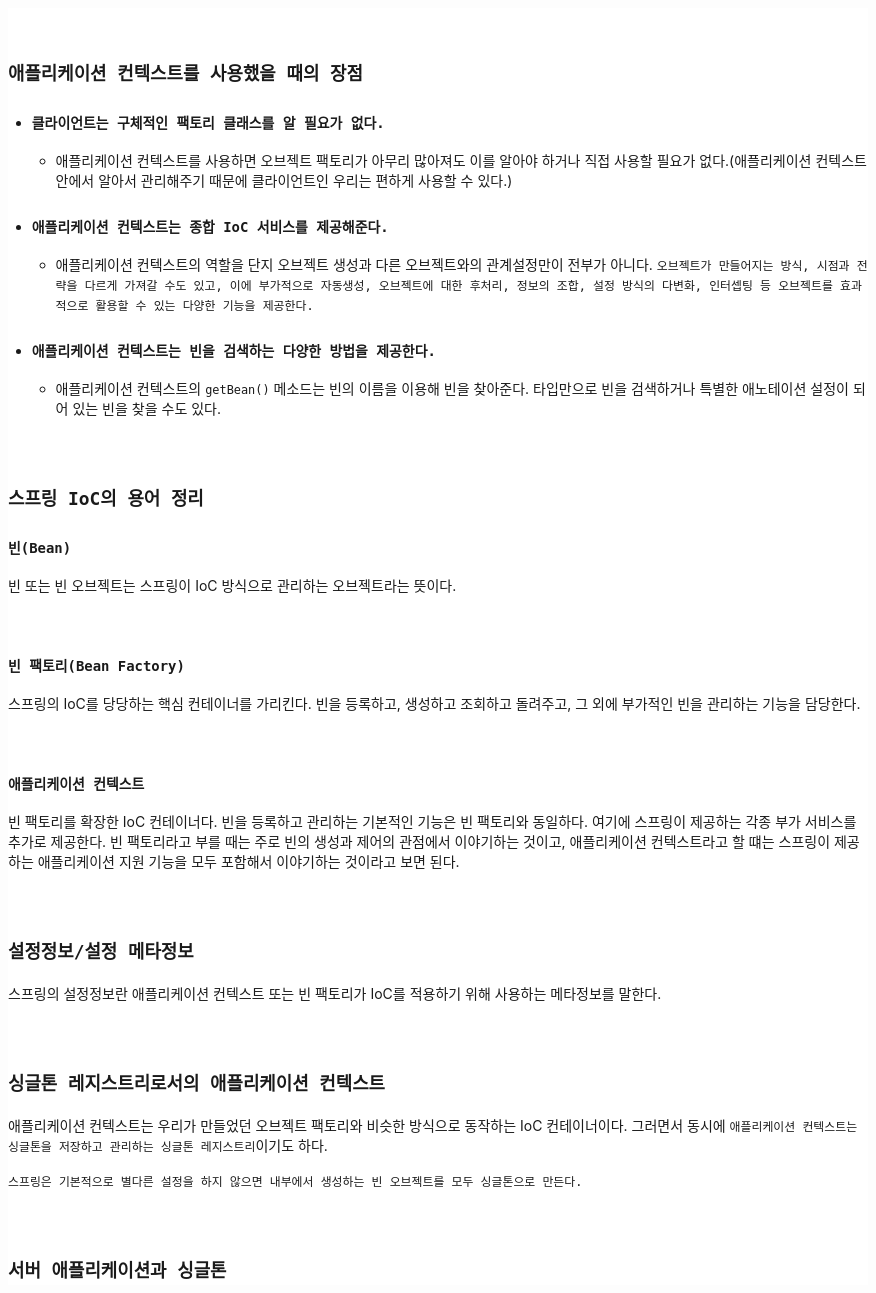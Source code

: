 <br>

## `애플리케이션 컨텍스트를 사용했을 때의 장점`

- ### `클라이언트는 구체적인 팩토리 클래스를 알 필요가 없다.`
  - 애플리케이션 컨텍스트를 사용하면 오브젝트 팩토리가 아무리 많아져도 이를 알아야 하거나 직접 사용할 필요가 없다.(애플리케이션 컨텍스트 안에서 알아서 관리해주기 때문에 클라이언트인 우리는 편하게 사용할 수 있다.)

- ### `애플리케이션 컨텍스트는 종합 IoC 서비스를 제공해준다.`
  - 애플리케이션 컨텍스트의 역할을 단지 오브젝트 생성과 다른 오브젝트와의 관계설정만이 전부가 아니다. `오브젝트가 만들어지는 방식, 시점과 전략을 다르게 가져갈 수도 있고, 이에 부가적으로 자동생성, 오브젝트에 대한 후처리, 정보의 조합, 설정 방식의 다변화, 인터셉팅 등 오브젝트를 효과적으로 활용할 수 있는 다양한 기능을 제공한다.`

- ### `애플리케이션 컨텍스트는 빈을 검색하는 다양한 방법을 제공한다.`
  - 애플리케이션 컨텍스트의 `getBean()` 메소드는 빈의 이름을 이용해 빈을 찾아준다. 타입만으로 빈을 검색하거나 특별한 애노테이션 설정이 되어 있는 빈을 찾을 수도 있다.

<br>

## `스프링 IoC의 용어 정리`

### `빈(Bean)`

빈 또는 빈 오브젝트는 스프링이 IoC 방식으로 관리하는 오브젝트라는 뜻이다.

<br>

### `빈 팩토리(Bean Factory)`

스프링의 IoC를 당당하는 핵심 컨테이너를 가리킨다. 빈을 등록하고, 생성하고 조회하고 돌려주고, 그 외에 부가적인 빈을 관리하는 기능을 담당한다.

<br>

### `애플리케이션 컨텍스트`

빈 팩토리를 확장한 IoC 컨테이너다. 빈을 등록하고 관리하는 기본적인 기능은 빈 팩토리와 동일하다. 여기에 스프링이 제공하는 각종 부가 서비스를 추가로 제공한다. 빈  팩토리라고 부를 때는 주로 빈의 생성과 제어의 관점에서 이야기하는 것이고, 애플리케이션 컨텍스트라고 할 떄는 스프링이 제공하는 애플리케이션 지원 기능을 모두 포함해서 이야기하는 것이라고 보면 된다.

<br>

## `설정정보/설정 메타정보`

스프링의 설정정보란 애플리케이션 컨텍스트 또는 빈 팩토리가 IoC를 적용하기 위해 사용하는 메타정보를 말한다.

<br>

## `싱글톤 레지스트리로서의 애플리케이션 컨텍스트`

애플리케이션 컨텍스트는 우리가 만들었던 오브젝트 팩토리와 비슷한 방식으로 동작하는 IoC 컨테이너이다. 그러면서 동시에 `애플리케이션 컨텍스트는 싱글톤을 저장하고 관리하는 싱글톤 레지스트리`이기도 하다.

`스프링은 기본적으로 별다른 설정을 하지 않으면 내부에서 생성하는 빈 오브젝트를 모두 싱글톤으로 만든다.`

<br>

## `서버 애플리케이션과 싱글톤`
